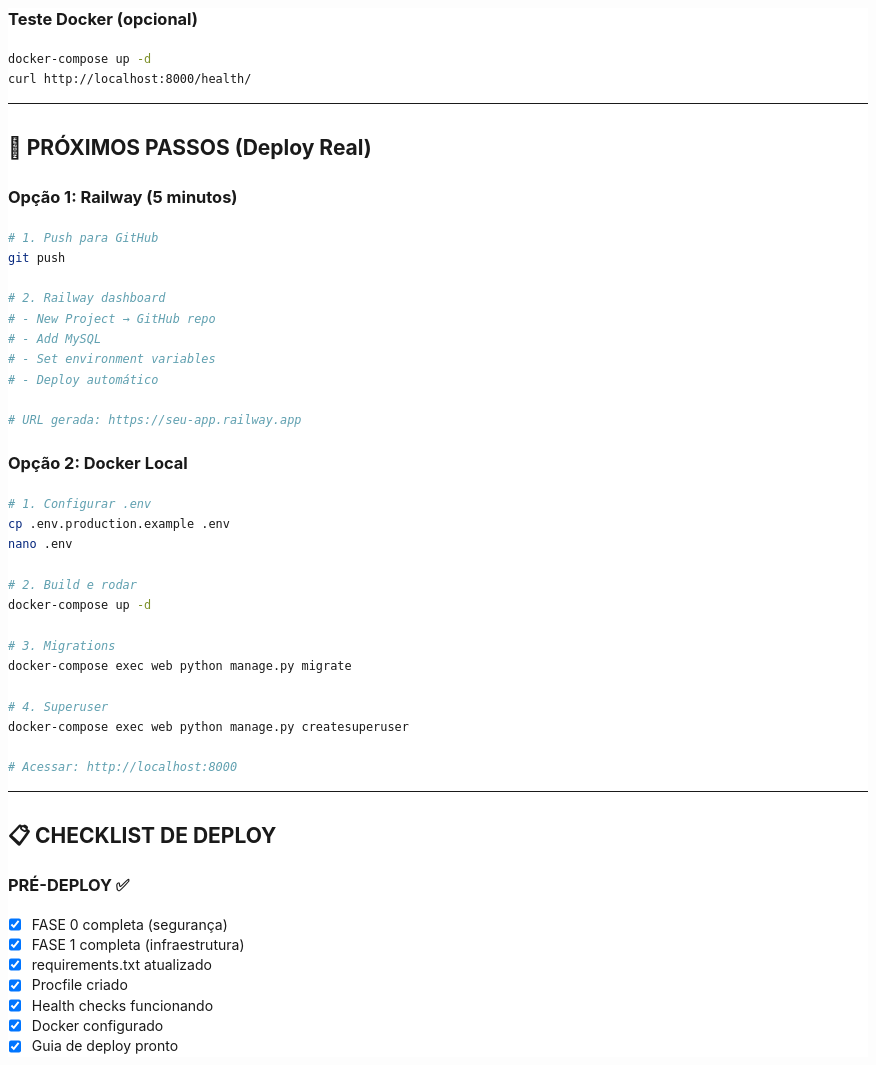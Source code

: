 ### Teste Docker (opcional)
```bash
docker-compose up -d
curl http://localhost:8000/health/
```

---

## 🚀 PRÓXIMOS PASSOS (Deploy Real)

### Opção 1: Railway (5 minutos)
```bash
# 1. Push para GitHub
git push

# 2. Railway dashboard
# - New Project → GitHub repo
# - Add MySQL
# - Set environment variables
# - Deploy automático

# URL gerada: https://seu-app.railway.app
```

### Opção 2: Docker Local
```bash
# 1. Configurar .env
cp .env.production.example .env
nano .env

# 2. Build e rodar
docker-compose up -d

# 3. Migrations
docker-compose exec web python manage.py migrate

# 4. Superuser
docker-compose exec web python manage.py createsuperuser

# Acessar: http://localhost:8000
```

---

## 📋 CHECKLIST DE DEPLOY

### PRÉ-DEPLOY ✅
- [x] FASE 0 completa (segurança)
- [x] FASE 1 completa (infraestrutura)
- [x] requirements.txt atualizado
- [x] Procfile criado
- [x] Health checks funcionando
- [x] Docker configurado
- [x] Guia de deploy pronto
